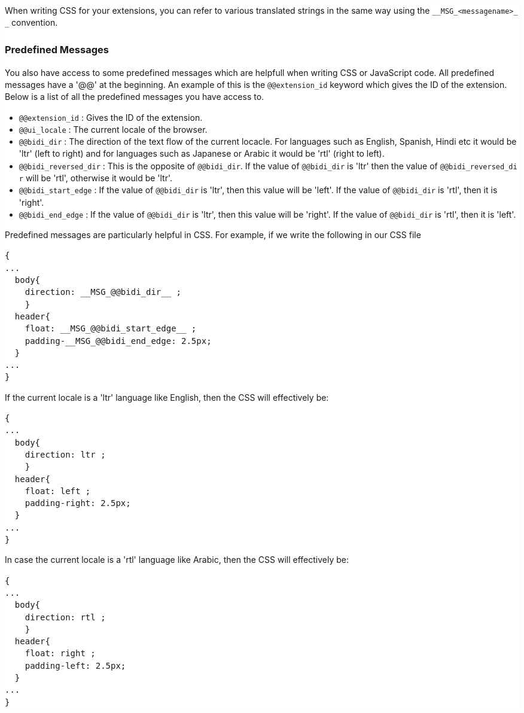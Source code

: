 When writing CSS for your extensions, you can refer to various translated strings in the same way using the `__MSG_<messagename>__` convention.

### Predefined Messages

You also have access to some predefined messages which are helpfull when writing CSS or JavaScript code. All predefined messages have a '@@' at the beginning. An example of this is the `@@extension_id` keyword which gives the ID of the extension. Below is a list of all the predefined messages you have access to.

* `@@extension_id` : Gives the ID of the extension. 
* `@@ui_locale` : The current locale of the browser. 
* `@@bidi_dir` : The direction of the text flow of the current locacle. For languages such as English, Spanish, Hindi etc it would be 'ltr' (left to right) and for languages such as Japanese or Arabic it would be 'rtl' (right to left). 
* `@@bidi_reversed_dir` : This is the opposite of `@@bidi_dir`. If the value of `@@bidi_dir` is 'ltr' then the value of `@@bidi_reversed_dir` will be 'rtl', otherwise it would be 'ltr'. 
* `@@bidi_start_edge` : If the value of `@@bidi_dir` is 'ltr', then this value will be 'left'. If the value of `@@bidi_dir` is 'rtl', then it is 'right'. 
* `@@bidi_end_edge` : If the value of `@@bidi_dir` is 'ltr', then this value will be 'right'. If the value of `@@bidi_dir` is 'rtl', then it is 'left'.

Predefined messages are particularly helpful in CSS. For example, if we write the following in our CSS file 

<pre class="prettyprint">{
...
  body{
  	direction: __MSG_@@bidi_dir__ ;
  	}
  header{
  	float: __MSG_@@bidi_start_edge__ ;
  	padding-__MSG_@@bidi_end_edge: 2.5px; 
  }
...  
}</pre>


If the current locale is a 'ltr' language like English, then the CSS will effectively be: 

<pre class="prettyprint">{
...
  body{
  	direction: ltr ;
  	}
  header{
  	float: left ;
  	padding-right: 2.5px; 
  }
...  
}</pre>

In case the current locale is a 'rtl' language like Arabic, then the CSS will effectively be:

<pre class="prettyprint">{
...
  body{
  	direction: rtl ;
  	}
  header{
  	float: right ;
  	padding-left: 2.5px; 
  }
...  
}</pre>
